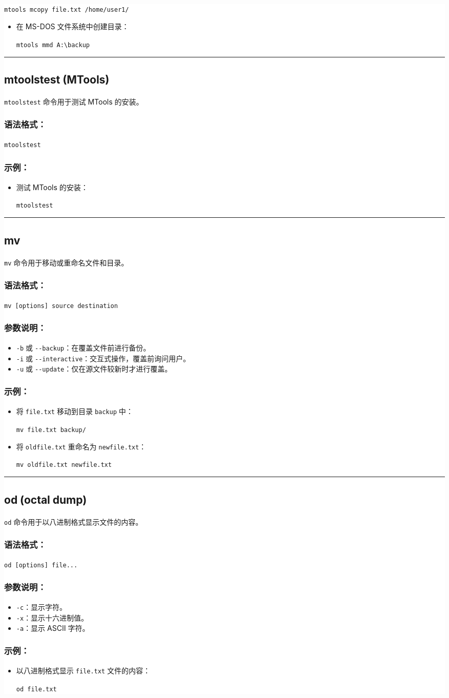   ```shell
  mtools mcopy file.txt /home/user1/
  ```
- 在 MS-DOS 文件系统中创建目录：
  ```shell
  mtools mmd A:\backup
  ```

---------------------------------------------------------------------------------

## mtoolstest (MTools)
`mtoolstest` 命令用于测试 MTools 的安装。
### 语法格式：
```shell
mtoolstest
```
### 示例：
- 测试 MTools 的安装：
  ```shell
  mtoolstest
  ```

---------------------------------------------------------------------------------

## mv
`mv` 命令用于移动或重命名文件和目录。
### 语法格式：
```shell
mv [options] source destination
```
### 参数说明：
- `-b` 或 `--backup`：在覆盖文件前进行备份。
- `-i` 或 `--interactive`：交互式操作，覆盖前询问用户。
- `-u` 或 `--update`：仅在源文件较新时才进行覆盖。
### 示例：
- 将 `file.txt` 移动到目录 `backup` 中：
  ```shell
  mv file.txt backup/
  ```
- 将 `oldfile.txt` 重命名为 `newfile.txt`：
  ```shell
  mv oldfile.txt newfile.txt
  ```

---------------------------------------------------------------------------------

## od (octal dump)
`od` 命令用于以八进制格式显示文件的内容。
### 语法格式：
```shell
od [options] file...
```
### 参数说明：
- `-c`：显示字符。
- `-x`：显示十六进制值。
- `-a`：显示 ASCII 字符。
### 示例：
- 以八进制格式显示 `file.txt` 文件的内容：
  ```shell
  od file.txt
  ```